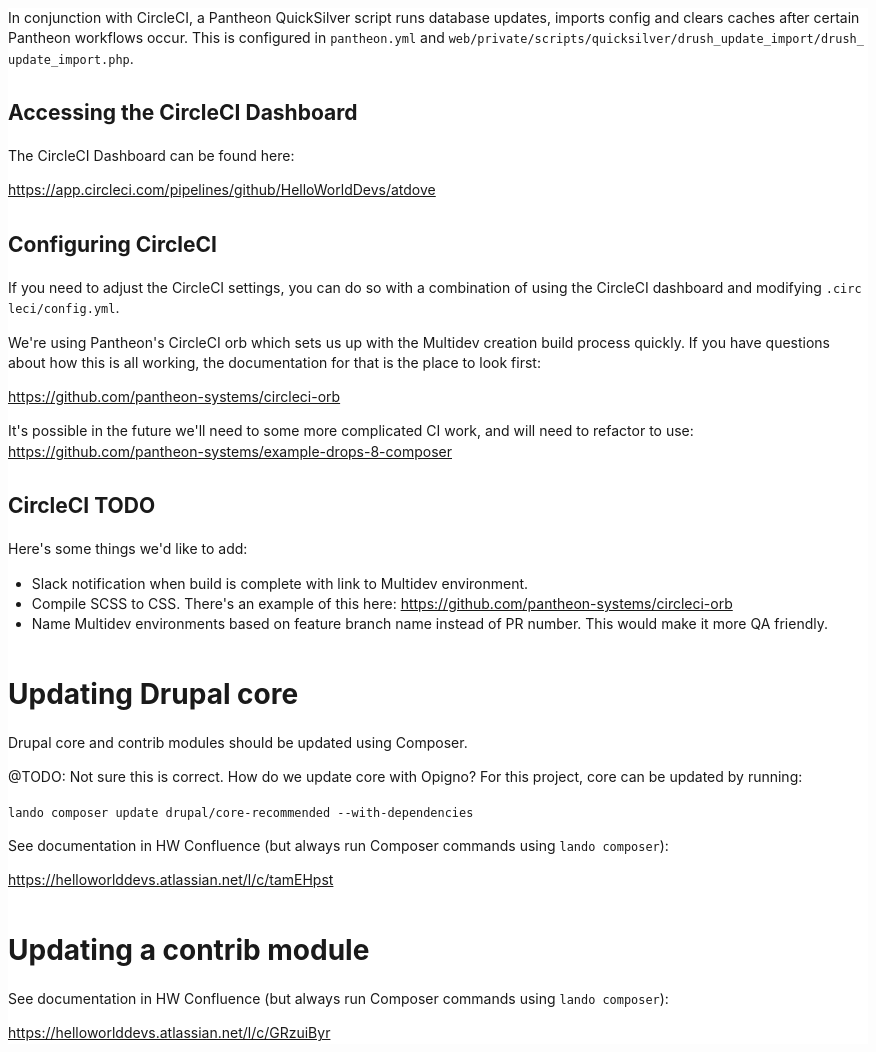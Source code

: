 In conjunction with CircleCI, a Pantheon QuickSilver script runs database updates, imports config and clears caches after
certain Pantheon workflows occur. This is configured in `pantheon.yml` and `web/private/scripts/quicksilver/drush_update_import/drush_update_import.php`.

## Accessing the CircleCI Dashboard

The CircleCI Dashboard can be found here:

https://app.circleci.com/pipelines/github/HelloWorldDevs/atdove

## Configuring CircleCI

If you need to adjust the CircleCI settings, you can do so with a combination of using the CircleCI dashboard and modifying `.circleci/config.yml`.

We're using Pantheon's CircleCI orb which sets us up with the Multidev creation build process quickly. If you have questions about how
this is all working, the documentation for that is the place to look first:

https://github.com/pantheon-systems/circleci-orb

It's possible in the future we'll need to some more complicated CI work, and will need to refactor to use: https://github.com/pantheon-systems/example-drops-8-composer

## CircleCI TODO

Here's some things we'd like to add:

* Slack notification when build is complete with link to Multidev environment.
* Compile SCSS to CSS. There's an example of this here: https://github.com/pantheon-systems/circleci-orb
* Name Multidev environments based on feature branch name instead of PR number. This would make it more QA friendly.

# Updating Drupal core

Drupal core and contrib modules should be updated using Composer.

@TODO: Not sure this is correct. How do we update core with Opigno?
For this project, core can be updated by running:

`lando composer update drupal/core-recommended --with-dependencies`

See documentation in HW Confluence (but always run Composer commands using `lando composer`):

https://helloworlddevs.atlassian.net/l/c/tamEHpst

# Updating a contrib module

See documentation in HW Confluence (but always run Composer commands using `lando composer`):

https://helloworlddevs.atlassian.net/l/c/GRzuiByr

